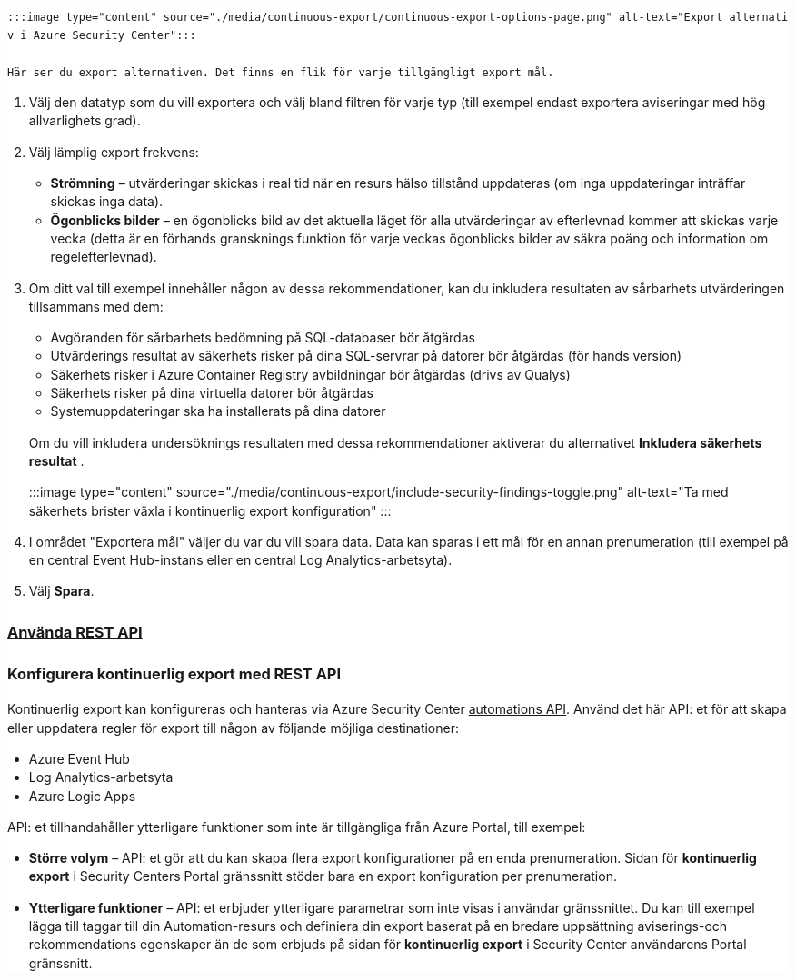     :::image type="content" source="./media/continuous-export/continuous-export-options-page.png" alt-text="Export alternativ i Azure Security Center":::

    Här ser du export alternativen. Det finns en flik för varje tillgängligt export mål. 

1. Välj den datatyp som du vill exportera och välj bland filtren för varje typ (till exempel endast exportera aviseringar med hög allvarlighets grad).
1. Välj lämplig export frekvens:
    - **Strömning** – utvärderingar skickas i real tid när en resurs hälso tillstånd uppdateras (om inga uppdateringar inträffar skickas inga data).
    - **Ögonblicks bilder** – en ögonblicks bild av det aktuella läget för alla utvärderingar av efterlevnad kommer att skickas varje vecka (detta är en förhands gransknings funktion för varje veckas ögonblicks bilder av säkra poäng och information om regelefterlevnad).

1. Om ditt val till exempel innehåller någon av dessa rekommendationer, kan du inkludera resultaten av sårbarhets utvärderingen tillsammans med dem:
    - Avgöranden för sårbarhets bedömning på SQL-databaser bör åtgärdas
    - Utvärderings resultat av säkerhets risker på dina SQL-servrar på datorer bör åtgärdas (för hands version)
    - Säkerhets risker i Azure Container Registry avbildningar bör åtgärdas (drivs av Qualys)
    - Säkerhets risker på dina virtuella datorer bör åtgärdas
    - Systemuppdateringar ska ha installerats på dina datorer

    Om du vill inkludera undersöknings resultaten med dessa rekommendationer aktiverar du alternativet **Inkludera säkerhets resultat** .

    :::image type="content" source="./media/continuous-export/include-security-findings-toggle.png" alt-text="Ta med säkerhets brister växla i kontinuerlig export konfiguration" :::

1. I området "Exportera mål" väljer du var du vill spara data. Data kan sparas i ett mål för en annan prenumeration (till exempel på en central Event Hub-instans eller en central Log Analytics-arbetsyta).
1. Välj **Spara**.

### <a name="use-the-rest-api"></a>[**Använda REST API**](#tab/rest-api)

### <a name="configure-continuous-export-using-the-rest-api"></a>Konfigurera kontinuerlig export med REST API

Kontinuerlig export kan konfigureras och hanteras via Azure Security Center [automations API](/rest/api/securitycenter/automations). Använd det här API: et för att skapa eller uppdatera regler för export till någon av följande möjliga destinationer:

- Azure Event Hub
- Log Analytics-arbetsyta
- Azure Logic Apps 

API: et tillhandahåller ytterligare funktioner som inte är tillgängliga från Azure Portal, till exempel:

* **Större volym** – API: et gör att du kan skapa flera export konfigurationer på en enda prenumeration. Sidan för **kontinuerlig export** i Security Centers Portal gränssnitt stöder bara en export konfiguration per prenumeration.

* **Ytterligare funktioner** – API: et erbjuder ytterligare parametrar som inte visas i användar gränssnittet. Du kan till exempel lägga till taggar till din Automation-resurs och definiera din export baserat på en bredare uppsättning aviserings-och rekommendations egenskaper än de som erbjuds på sidan för **kontinuerlig export** i Security Center användarens Portal gränssnitt.
